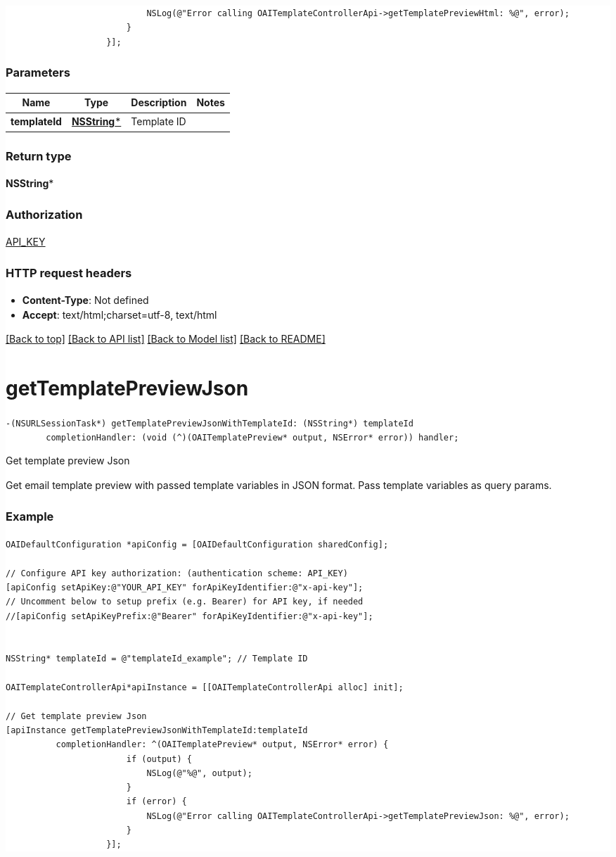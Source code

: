 ```objc
                            NSLog(@"Error calling OAITemplateControllerApi->getTemplatePreviewHtml: %@", error);
                        }
                    }];
```

### Parameters

Name | Type | Description  | Notes
------------- | ------------- | ------------- | -------------
 **templateId** | [**NSString***]()| Template ID | 

### Return type

**NSString***

### Authorization

[API_KEY](../README#API_KEY)

### HTTP request headers

 - **Content-Type**: Not defined
 - **Accept**: text/html;charset=utf-8, text/html

[[Back to top]](#) [[Back to API list]](../README#documentation-for-api-endpoints) [[Back to Model list]](../README#documentation-for-models) [[Back to README]](../README)

# **getTemplatePreviewJson**
```objc
-(NSURLSessionTask*) getTemplatePreviewJsonWithTemplateId: (NSString*) templateId
        completionHandler: (void (^)(OAITemplatePreview* output, NSError* error)) handler;
```

Get template preview Json

Get email template preview with passed template variables in JSON format. Pass template variables as query params.

### Example 
```objc
OAIDefaultConfiguration *apiConfig = [OAIDefaultConfiguration sharedConfig];

// Configure API key authorization: (authentication scheme: API_KEY)
[apiConfig setApiKey:@"YOUR_API_KEY" forApiKeyIdentifier:@"x-api-key"];
// Uncomment below to setup prefix (e.g. Bearer) for API key, if needed
//[apiConfig setApiKeyPrefix:@"Bearer" forApiKeyIdentifier:@"x-api-key"];


NSString* templateId = @"templateId_example"; // Template ID

OAITemplateControllerApi*apiInstance = [[OAITemplateControllerApi alloc] init];

// Get template preview Json
[apiInstance getTemplatePreviewJsonWithTemplateId:templateId
          completionHandler: ^(OAITemplatePreview* output, NSError* error) {
                        if (output) {
                            NSLog(@"%@", output);
                        }
                        if (error) {
                            NSLog(@"Error calling OAITemplateControllerApi->getTemplatePreviewJson: %@", error);
                        }
                    }];
```